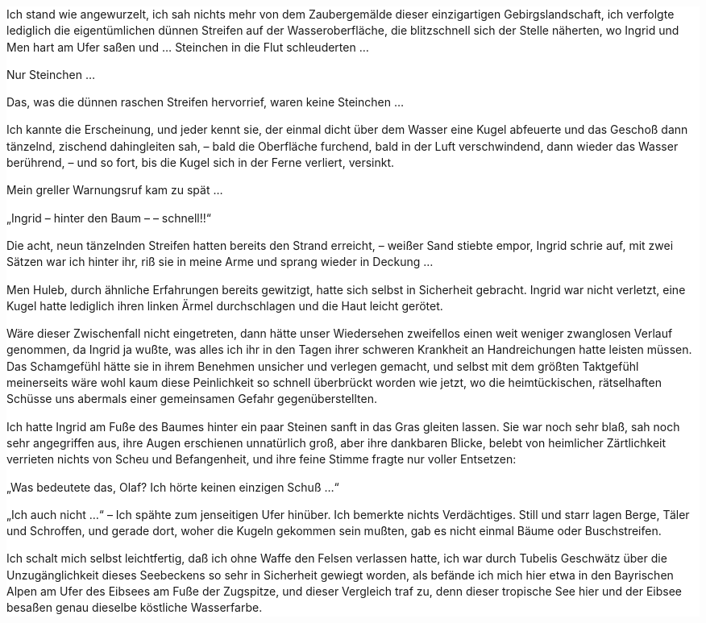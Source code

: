 Ich stand wie angewurzelt, ich sah nichts mehr von dem Zaubergemälde dieser
einzigartigen Gebirgslandschaft, ich verfolgte lediglich die eigentümlichen
dünnen Streifen auf der Wasseroberfläche, die blitzschnell sich der Stelle
näherten, wo Ingrid und Men hart am Ufer saßen und … Steinchen in die Flut
schleuderten …

Nur Steinchen …

Das, was die dünnen raschen Streifen hervorrief, waren keine Steinchen …

Ich kannte die Erscheinung, und jeder kennt sie, der einmal dicht über dem
Wasser eine Kugel abfeuerte und das Geschoß dann tänzelnd, zischend
dahingleiten sah, – bald die Oberfläche furchend, bald in der Luft
verschwindend, dann wieder das Wasser berührend, – und so fort, bis die Kugel
sich in der Ferne verliert, versinkt.

Mein greller Warnungsruf kam zu spät …

„Ingrid – hinter den Baum – – schnell!!“

Die acht, neun tänzelnden Streifen hatten bereits den Strand erreicht, – weißer
Sand stiebte empor, Ingrid schrie auf, mit zwei Sätzen war ich hinter ihr, riß
sie in meine Arme und sprang wieder in Deckung …

Men Huleb, durch ähnliche Erfahrungen bereits gewitzigt, hatte sich selbst in
Sicherheit gebracht. Ingrid war nicht verletzt, eine Kugel hatte lediglich
ihren linken Ärmel durchschlagen und die Haut leicht gerötet.

Wäre dieser Zwischenfall nicht eingetreten, dann hätte unser Wiedersehen
zweifellos einen weit weniger zwanglosen Verlauf genommen, da Ingrid ja wußte,
was alles ich ihr in den Tagen ihrer schweren Krankheit an Handreichungen hatte
leisten müssen. Das Schamgefühl hätte sie in ihrem Benehmen unsicher und
verlegen gemacht, und selbst mit dem größten Taktgefühl meinerseits wäre wohl
kaum diese Peinlichkeit so schnell überbrückt worden wie jetzt, wo die
heimtückischen, rätselhaften Schüsse uns abermals einer gemeinsamen Gefahr
gegenüberstellten.

Ich hatte Ingrid am Fuße des Baumes hinter ein paar Steinen sanft in das Gras
gleiten lassen. Sie war noch sehr blaß, sah noch sehr angegriffen aus, ihre
Augen erschienen unnatürlich groß, aber ihre dankbaren Blicke, belebt von
heimlicher Zärtlichkeit verrieten nichts von Scheu und Befangenheit, und ihre
feine Stimme fragte nur voller Entsetzen:

„Was bedeutete das, Olaf? Ich hörte keinen einzigen Schuß …“

„Ich auch nicht …“ – Ich spähte zum jenseitigen Ufer hinüber. Ich bemerkte
nichts Verdächtiges. Still und starr lagen Berge, Täler und Schroffen, und
gerade dort, woher die Kugeln gekommen sein mußten, gab es nicht einmal Bäume
oder Buschstreifen.

Ich schalt mich selbst leichtfertig, daß ich ohne Waffe den Felsen verlassen
hatte, ich war durch Tubelis Geschwätz über die Unzugänglichkeit dieses
Seebeckens so sehr in Sicherheit gewiegt worden, als befände ich mich hier etwa
in den Bayrischen Alpen am Ufer des Eibsees am Fuße der Zugspitze, und dieser
Vergleich traf zu, denn dieser tropische See hier und der Eibsee besaßen genau
dieselbe köstliche Wasserfarbe.
